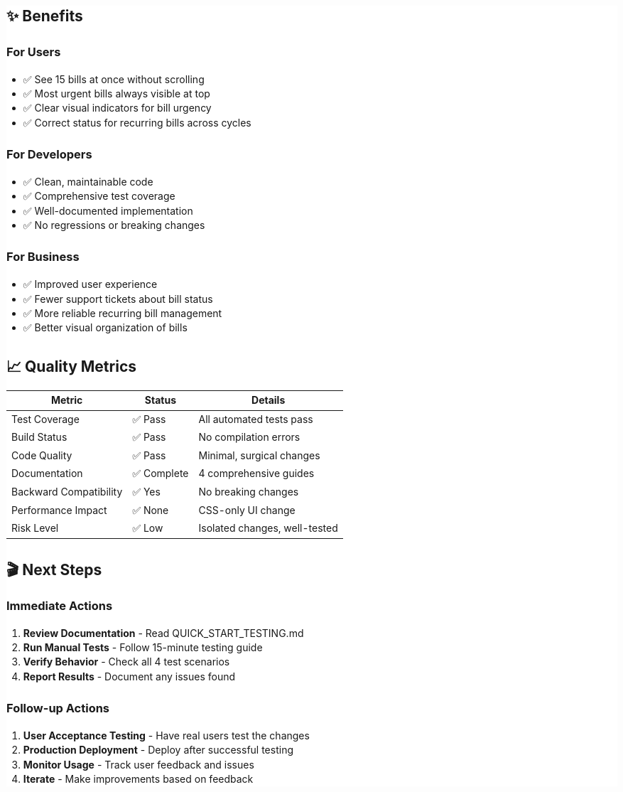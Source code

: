 ## ✨ Benefits

### For Users
- ✅ See 15 bills at once without scrolling
- ✅ Most urgent bills always visible at top
- ✅ Clear visual indicators for bill urgency
- ✅ Correct status for recurring bills across cycles

### For Developers
- ✅ Clean, maintainable code
- ✅ Comprehensive test coverage
- ✅ Well-documented implementation
- ✅ No regressions or breaking changes

### For Business
- ✅ Improved user experience
- ✅ Fewer support tickets about bill status
- ✅ More reliable recurring bill management
- ✅ Better visual organization of bills

## 📈 Quality Metrics

| Metric | Status | Details |
|--------|--------|---------|
| Test Coverage | ✅ Pass | All automated tests pass |
| Build Status | ✅ Pass | No compilation errors |
| Code Quality | ✅ Pass | Minimal, surgical changes |
| Documentation | ✅ Complete | 4 comprehensive guides |
| Backward Compatibility | ✅ Yes | No breaking changes |
| Performance Impact | ✅ None | CSS-only UI change |
| Risk Level | ✅ Low | Isolated changes, well-tested |

## 🎬 Next Steps

### Immediate Actions
1. **Review Documentation** - Read QUICK_START_TESTING.md
2. **Run Manual Tests** - Follow 15-minute testing guide
3. **Verify Behavior** - Check all 4 test scenarios
4. **Report Results** - Document any issues found

### Follow-up Actions
1. **User Acceptance Testing** - Have real users test the changes
2. **Production Deployment** - Deploy after successful testing
3. **Monitor Usage** - Track user feedback and issues
4. **Iterate** - Make improvements based on feedback
